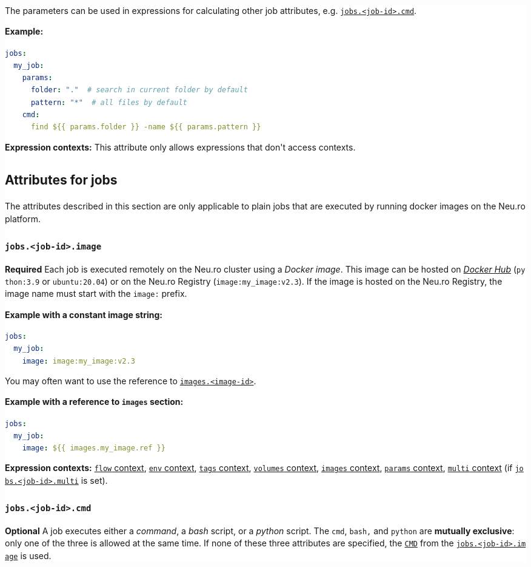 The parameters can be used in expressions for calculating other job attributes, e.g. [`jobs.<job-id>.cmd`](live-workflow-syntax.md#jobs-less-than-job-id-greater-than-cmd).

**Example:**

```yaml
jobs:
  my_job:
    params:
      folder: "."  # search in current folder by default
      pattern: "*"  # all files by default
    cmd:
      find ${{ params.folder }} -name ${{ params.pattern }}
```

**Expression contexts:** This attribute only allows expressions that don't access contexts.

## Attributes for jobs

The attributes described in this section are only applicable to plain jobs that are executed by running docker images on the Neu.ro platform.

### `jobs.<job-id>.image`

**Required** Each job is executed remotely on the Neu.ro cluster using a _Docker image_. This image can be hosted on [_Docker Hub_](https://hub.docker.com/search?q=\&type=image) (`python:3.9` or `ubuntu:20.04`) or on the Neu.ro Registry (`image:my_image:v2.3`). If the image is hosted on the Neu.ro Registry, the image name must start with the `image:` prefix.

**Example with a constant image string:**

```yaml
jobs:
  my_job:
    image: image:my_image:v2.3
```

You may often want to use the reference to [`images.<image-id>`](live-workflow-syntax.md#images-less-than-image-id-greater-than).

**Example with a reference to `images` section:**

```yaml
jobs:
  my_job:
    image: ${{ images.my_image.ref }}
```

**Expression contexts:** [`flow` context](live-contexts.md#flow-context), [`env` context](live-contexts.md#env-context), [`tags` context](live-contexts.md#tags-context), [`volumes` context](live-contexts.md#volumes-context), [`images` context](live-contexts.md#images-context), [`params` context](live-contexts.md#params-context), [`multi` context](live-contexts.md#multi-context) (if [`jobs.<job-id>.multi`](live-workflow-syntax.md#jobs-less-than-job-id-greater-than-multi) is set).

### `jobs.<job-id>.cmd`

**Optional** A job executes either a _command_, a _bash_ script, or a _python_ script. The `cmd`, `bash,` and `python` are **mutually exclusive**: only one of the three is allowed at the same time. If none of these three attributes are specified, the [`CMD`](https://docs.docker.com/engine/reference/builder/#cmd) from the [`jobs.<job-id>.image`](live-workflow-syntax.md#jobs-less-than-job-id-greater-than-image) is used.
